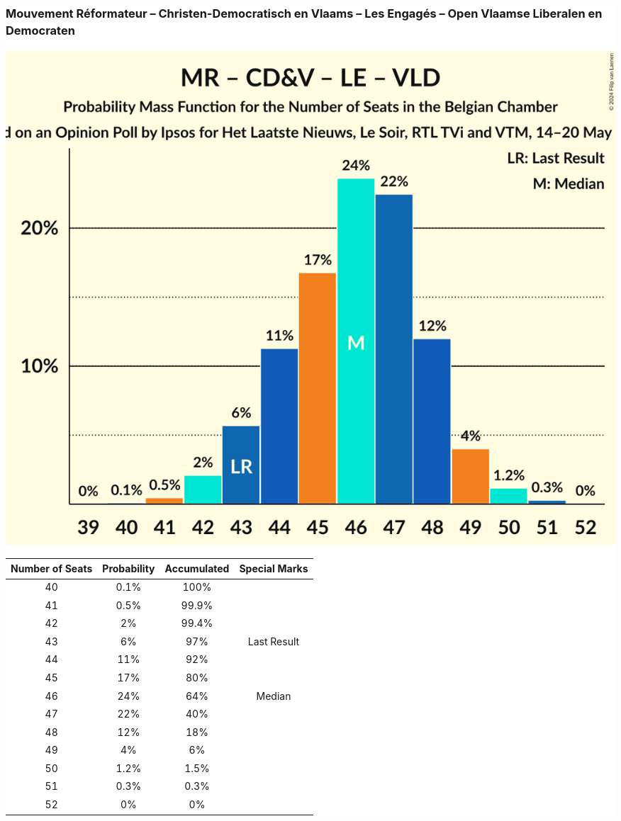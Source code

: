 ### Mouvement Réformateur – Christen-Democratisch en Vlaams – Les Engagés – Open Vlaamse Liberalen en Democraten

![Graph with seats probability mass function not yet produced](2024-05-20-Ipsos-coalitions-seats-pmf-mr–cdv–le–vld.png "Seats Probability Mass Function")

| Number of Seats | Probability | Accumulated | Special Marks |
|:---------------:|:-----------:|:-----------:|:-------------:|
| 40 | 0.1% | 100% |  |
| 41 | 0.5% | 99.9% |  |
| 42 | 2% | 99.4% |  |
| 43 | 6% | 97% | Last Result |
| 44 | 11% | 92% |  |
| 45 | 17% | 80% |  |
| 46 | 24% | 64% | Median |
| 47 | 22% | 40% |  |
| 48 | 12% | 18% |  |
| 49 | 4% | 6% |  |
| 50 | 1.2% | 1.5% |  |
| 51 | 0.3% | 0.3% |  |
| 52 | 0% | 0% |  |